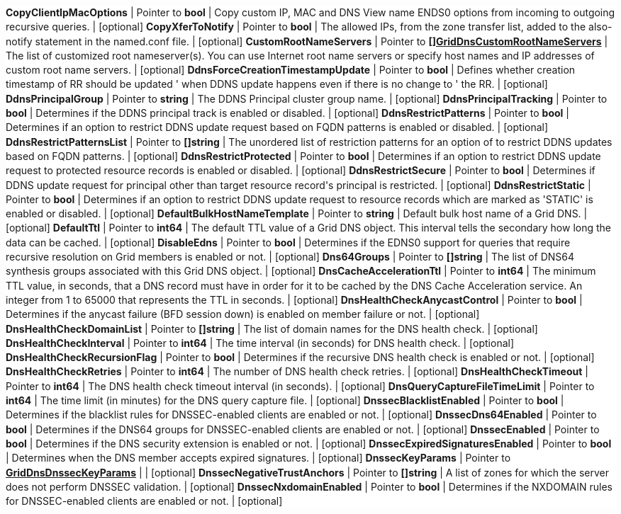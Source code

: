 **CopyClientIpMacOptions** | Pointer to **bool** | Copy custom IP, MAC and DNS View name ENDS0 options from incoming to outgoing recursive queries. | [optional] 
**CopyXferToNotify** | Pointer to **bool** | The allowed IPs, from the zone transfer list, added to the also-notify statement in the named.conf file. | [optional] 
**CustomRootNameServers** | Pointer to [**[]GridDnsCustomRootNameServers**](GridDnsCustomRootNameServers.md) | The list of customized root nameserver(s). You can use Internet root name servers or specify host names and IP addresses of custom root name servers. | [optional] 
**DdnsForceCreationTimestampUpdate** | Pointer to **bool** | Defines whether creation timestamp of RR should be updated &#39; when DDNS update happens even if there is no change to &#39; the RR. | [optional] 
**DdnsPrincipalGroup** | Pointer to **string** | The DDNS Principal cluster group name. | [optional] 
**DdnsPrincipalTracking** | Pointer to **bool** | Determines if the DDNS principal track is enabled or disabled. | [optional] 
**DdnsRestrictPatterns** | Pointer to **bool** | Determines if an option to restrict DDNS update request based on FQDN patterns is enabled or disabled. | [optional] 
**DdnsRestrictPatternsList** | Pointer to **[]string** | The unordered list of restriction patterns for an option of to restrict DDNS updates based on FQDN patterns. | [optional] 
**DdnsRestrictProtected** | Pointer to **bool** | Determines if an option to restrict DDNS update request to protected resource records is enabled or disabled. | [optional] 
**DdnsRestrictSecure** | Pointer to **bool** | Determines if DDNS update request for principal other than target resource record&#39;s principal is restricted. | [optional] 
**DdnsRestrictStatic** | Pointer to **bool** | Determines if an option to restrict DDNS update request to resource records which are marked as &#39;STATIC&#39; is enabled or disabled. | [optional] 
**DefaultBulkHostNameTemplate** | Pointer to **string** | Default bulk host name of a Grid DNS. | [optional] 
**DefaultTtl** | Pointer to **int64** | The default TTL value of a Grid DNS object. This interval tells the secondary how long the data can be cached. | [optional] 
**DisableEdns** | Pointer to **bool** | Determines if the EDNS0 support for queries that require recursive resolution on Grid members is enabled or not. | [optional] 
**Dns64Groups** | Pointer to **[]string** | The list of DNS64 synthesis groups associated with this Grid DNS object. | [optional] 
**DnsCacheAccelerationTtl** | Pointer to **int64** | The minimum TTL value, in seconds, that a DNS record must have in order for it to be cached by the DNS Cache Acceleration service. An integer from 1 to 65000 that represents the TTL in seconds. | [optional] 
**DnsHealthCheckAnycastControl** | Pointer to **bool** | Determines if the anycast failure (BFD session down) is enabled on member failure or not. | [optional] 
**DnsHealthCheckDomainList** | Pointer to **[]string** | The list of domain names for the DNS health check. | [optional] 
**DnsHealthCheckInterval** | Pointer to **int64** | The time interval (in seconds) for DNS health check. | [optional] 
**DnsHealthCheckRecursionFlag** | Pointer to **bool** | Determines if the recursive DNS health check is enabled or not. | [optional] 
**DnsHealthCheckRetries** | Pointer to **int64** | The number of DNS health check retries. | [optional] 
**DnsHealthCheckTimeout** | Pointer to **int64** | The DNS health check timeout interval (in seconds). | [optional] 
**DnsQueryCaptureFileTimeLimit** | Pointer to **int64** | The time limit (in minutes) for the DNS query capture file. | [optional] 
**DnssecBlacklistEnabled** | Pointer to **bool** | Determines if the blacklist rules for DNSSEC-enabled clients are enabled or not. | [optional] 
**DnssecDns64Enabled** | Pointer to **bool** | Determines if the DNS64 groups for DNSSEC-enabled clients are enabled or not. | [optional] 
**DnssecEnabled** | Pointer to **bool** | Determines if the DNS security extension is enabled or not. | [optional] 
**DnssecExpiredSignaturesEnabled** | Pointer to **bool** | Determines when the DNS member accepts expired signatures. | [optional] 
**DnssecKeyParams** | Pointer to [**GridDnsDnssecKeyParams**](GridDnsDnssecKeyParams.md) |  | [optional] 
**DnssecNegativeTrustAnchors** | Pointer to **[]string** | A list of zones for which the server does not perform DNSSEC validation. | [optional] 
**DnssecNxdomainEnabled** | Pointer to **bool** | Determines if the NXDOMAIN rules for DNSSEC-enabled clients are enabled or not. | [optional] 
